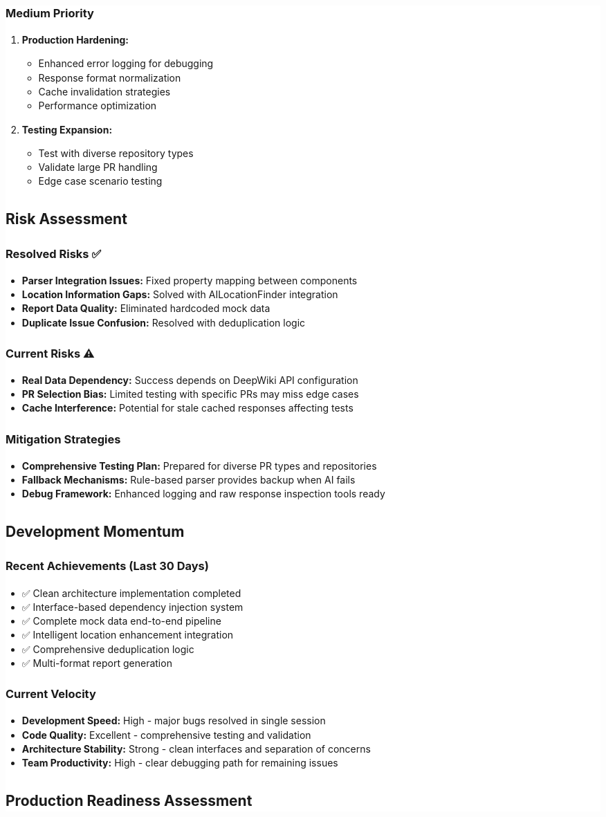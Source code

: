 ### Medium Priority
1. **Production Hardening:**
   - Enhanced error logging for debugging
   - Response format normalization
   - Cache invalidation strategies
   - Performance optimization

2. **Testing Expansion:**
   - Test with diverse repository types
   - Validate large PR handling
   - Edge case scenario testing

## Risk Assessment

### Resolved Risks ✅
- **Parser Integration Issues:** Fixed property mapping between components
- **Location Information Gaps:** Solved with AILocationFinder integration
- **Report Data Quality:** Eliminated hardcoded mock data
- **Duplicate Issue Confusion:** Resolved with deduplication logic

### Current Risks ⚠️
- **Real Data Dependency:** Success depends on DeepWiki API configuration
- **PR Selection Bias:** Limited testing with specific PRs may miss edge cases
- **Cache Interference:** Potential for stale cached responses affecting tests

### Mitigation Strategies
- **Comprehensive Testing Plan:** Prepared for diverse PR types and repositories
- **Fallback Mechanisms:** Rule-based parser provides backup when AI fails
- **Debug Framework:** Enhanced logging and raw response inspection tools ready

## Development Momentum

### Recent Achievements (Last 30 Days)
- ✅ Clean architecture implementation completed
- ✅ Interface-based dependency injection system
- ✅ Complete mock data end-to-end pipeline
- ✅ Intelligent location enhancement integration
- ✅ Comprehensive deduplication logic
- ✅ Multi-format report generation

### Current Velocity
- **Development Speed:** High - major bugs resolved in single session
- **Code Quality:** Excellent - comprehensive testing and validation
- **Architecture Stability:** Strong - clean interfaces and separation of concerns
- **Team Productivity:** High - clear debugging path for remaining issues

## Production Readiness Assessment
